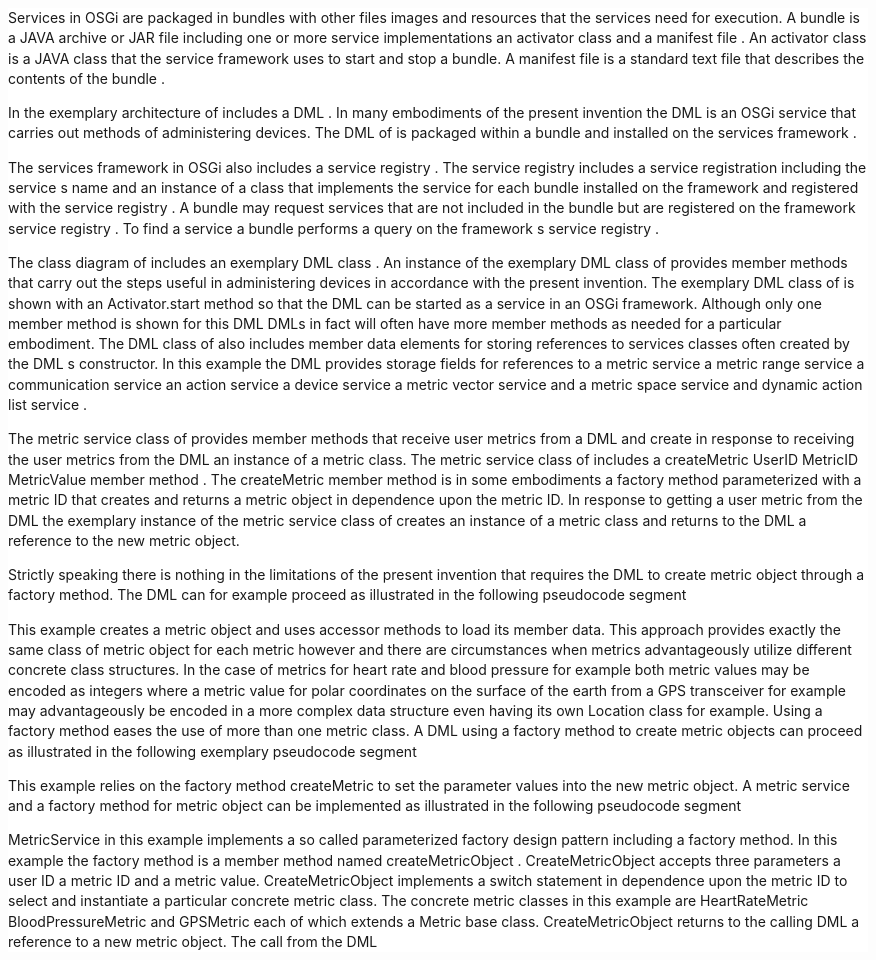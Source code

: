 Services in OSGi are packaged in bundles with other files images and resources that the services need for execution. A bundle is a JAVA archive or JAR file including one or more service implementations an activator class and a manifest file . An activator class is a JAVA class that the service framework uses to start and stop a bundle. A manifest file is a standard text file that describes the contents of the bundle .

In the exemplary architecture of includes a DML . In many embodiments of the present invention the DML is an OSGi service that carries out methods of administering devices. The DML of is packaged within a bundle and installed on the services framework .

The services framework in OSGi also includes a service registry . The service registry includes a service registration including the service s name and an instance of a class that implements the service for each bundle installed on the framework and registered with the service registry . A bundle may request services that are not included in the bundle but are registered on the framework service registry . To find a service a bundle performs a query on the framework s service registry .

The class diagram of includes an exemplary DML class . An instance of the exemplary DML class of provides member methods that carry out the steps useful in administering devices in accordance with the present invention. The exemplary DML class of is shown with an Activator.start method so that the DML can be started as a service in an OSGi framework. Although only one member method is shown for this DML DMLs in fact will often have more member methods as needed for a particular embodiment. The DML class of also includes member data elements for storing references to services classes often created by the DML s constructor. In this example the DML provides storage fields for references to a metric service a metric range service a communication service an action service a device service a metric vector service and a metric space service and dynamic action list service .

The metric service class of provides member methods that receive user metrics from a DML and create in response to receiving the user metrics from the DML an instance of a metric class. The metric service class of includes a createMetric UserID MetricID MetricValue member method . The createMetric member method is in some embodiments a factory method parameterized with a metric ID that creates and returns a metric object in dependence upon the metric ID. In response to getting a user metric from the DML the exemplary instance of the metric service class of creates an instance of a metric class and returns to the DML a reference to the new metric object.

Strictly speaking there is nothing in the limitations of the present invention that requires the DML to create metric object through a factory method. The DML can for example proceed as illustrated in the following pseudocode segment 

This example creates a metric object and uses accessor methods to load its member data. This approach provides exactly the same class of metric object for each metric however and there are circumstances when metrics advantageously utilize different concrete class structures. In the case of metrics for heart rate and blood pressure for example both metric values may be encoded as integers where a metric value for polar coordinates on the surface of the earth from a GPS transceiver for example may advantageously be encoded in a more complex data structure even having its own Location class for example. Using a factory method eases the use of more than one metric class. A DML using a factory method to create metric objects can proceed as illustrated in the following exemplary pseudocode segment 

This example relies on the factory method createMetric to set the parameter values into the new metric object. A metric service and a factory method for metric object can be implemented as illustrated in the following pseudocode segment 

MetricService in this example implements a so called parameterized factory design pattern including a factory method. In this example the factory method is a member method named createMetricObject . CreateMetricObject accepts three parameters a user ID a metric ID and a metric value. CreateMetricObject implements a switch statement in dependence upon the metric ID to select and instantiate a particular concrete metric class. The concrete metric classes in this example are HeartRateMetric BloodPressureMetric and GPSMetric each of which extends a Metric base class. CreateMetricObject returns to the calling DML a reference to a new metric object. The call from the DML 
